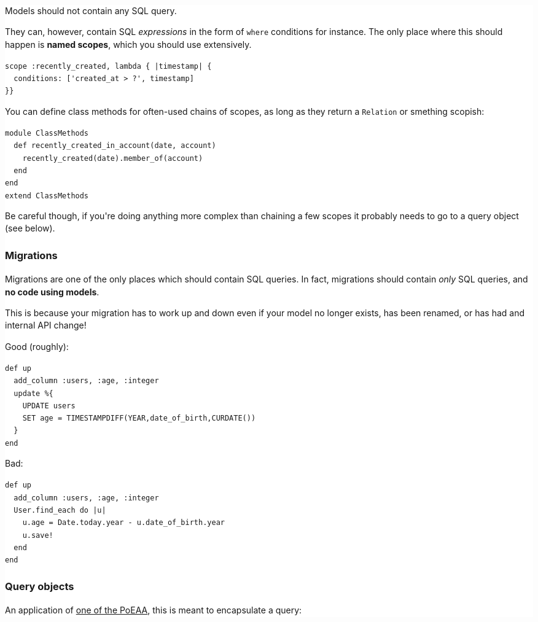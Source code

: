 Models should not contain any SQL query.

They can, however, contain SQL _expressions_ in the form of `where` conditions for instance.
The only place where this should happen is **named scopes**, which you should use extensively.

    scope :recently_created, lambda { |timestamp| {
      conditions: ['created_at > ?', timestamp]
    }}

You can define class methods for often-used chains of scopes, as long as they return a `Relation` or smething scopish:

    module ClassMethods
      def recently_created_in_account(date, account)
        recently_created(date).member_of(account)
      end
    end
    extend ClassMethods

Be careful though, if you're doing anything more complex than chaining a few scopes it probably needs to go to a query object (see below).


### Migrations

Migrations are one of the only places which should contain SQL queries. In fact, migrations should contain _only_ SQL queries, and **no code using models**.

This is because your migration has to work up and down even if your model no longer exists, has been renamed, or has had and internal API change!

Good (roughly):

    def up
      add_column :users, :age, :integer
      update %{
        UPDATE users
        SET age = TIMESTAMPDIFF(YEAR,date_of_birth,CURDATE())
      }
    end

Bad:

    def up
      add_column :users, :age, :integer
      User.find_each do |u|
        u.age = Date.today.year - u.date_of_birth.year
        u.save!
      end
    end



### Query objects

An application of [one of the PoEAA](http://www.martinfowler.com/eaaCatalog/queryObject.html), this is meant to encapsulate a query:
